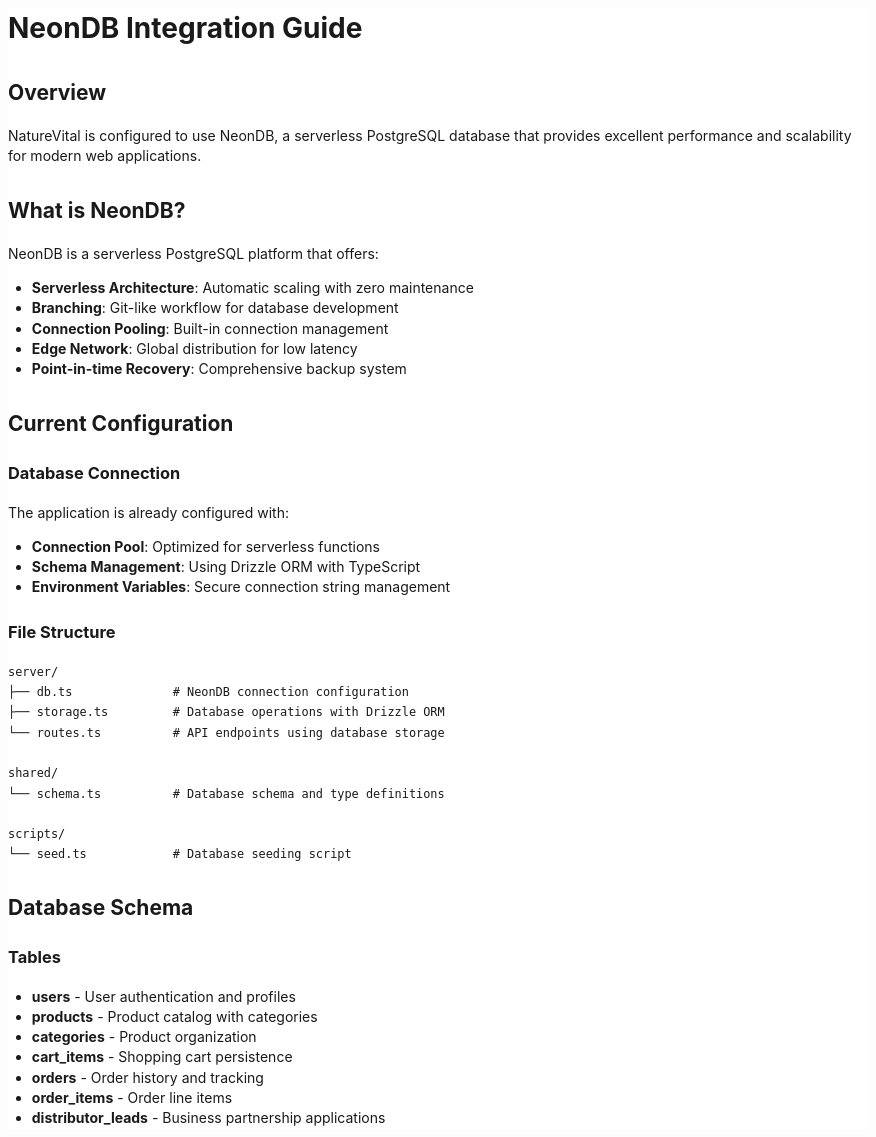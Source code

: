 # NeonDB Integration Guide

## Overview

NatureVital is configured to use NeonDB, a serverless PostgreSQL database that provides excellent performance and scalability for modern web applications.

## What is NeonDB?

NeonDB is a serverless PostgreSQL platform that offers:
- **Serverless Architecture**: Automatic scaling with zero maintenance
- **Branching**: Git-like workflow for database development
- **Connection Pooling**: Built-in connection management
- **Edge Network**: Global distribution for low latency
- **Point-in-time Recovery**: Comprehensive backup system

## Current Configuration

### Database Connection
The application is already configured with:
- **Connection Pool**: Optimized for serverless functions
- **Schema Management**: Using Drizzle ORM with TypeScript
- **Environment Variables**: Secure connection string management

### File Structure
```
server/
├── db.ts              # NeonDB connection configuration
├── storage.ts         # Database operations with Drizzle ORM
└── routes.ts          # API endpoints using database storage

shared/
└── schema.ts          # Database schema and type definitions

scripts/
└── seed.ts            # Database seeding script
```

## Database Schema

### Tables
- **users** - User authentication and profiles
- **products** - Product catalog with categories
- **categories** - Product organization
- **cart_items** - Shopping cart persistence
- **orders** - Order history and tracking
- **order_items** - Order line items
- **distributor_leads** - Business partnership applications
